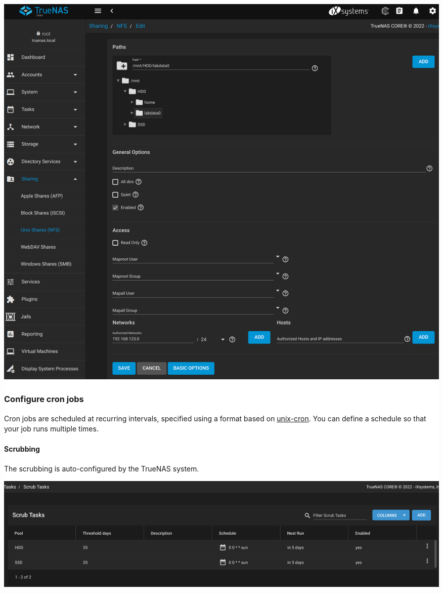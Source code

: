 ![Public dataset NFS Share](./images/01_NAS_06.png)

### Configure cron jobs

Cron jobs are scheduled at recurring intervals, specified using a format based on [unix-cron](https://crontab.cronhub.io/). You can define a schedule so that your job runs multiple times.

#### Scrubbing

The scrubbing is auto-configured by the TrueNAS system.

![Scrubbing](images/01_NAS_CRON.png)
